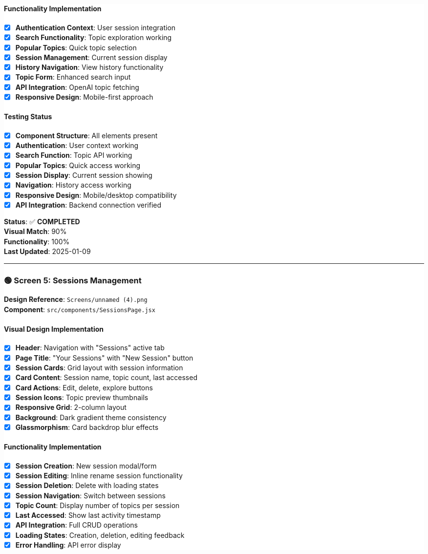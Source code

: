 #### Functionality Implementation
- [x] **Authentication Context**: User session integration
- [x] **Search Functionality**: Topic exploration working
- [x] **Popular Topics**: Quick topic selection
- [x] **Session Management**: Current session display
- [x] **History Navigation**: View history functionality
- [x] **Topic Form**: Enhanced search input
- [x] **API Integration**: OpenAI topic fetching
- [x] **Responsive Design**: Mobile-first approach

#### Testing Status
- [x] **Component Structure**: All elements present
- [x] **Authentication**: User context working
- [x] **Search Function**: Topic API working
- [x] **Popular Topics**: Quick access working
- [x] **Session Display**: Current session showing
- [x] **Navigation**: History access working
- [x] **Responsive Design**: Mobile/desktop compatibility
- [x] **API Integration**: Backend connection verified

**Status**: ✅ **COMPLETED**  
**Visual Match**: 90%  
**Functionality**: 100%  
**Last Updated**: 2025-01-09

---

### 🟢 Screen 5: Sessions Management
**Design Reference**: `Screens/unnamed (4).png`  
**Component**: `src/components/SessionsPage.jsx`

#### Visual Design Implementation
- [x] **Header**: Navigation with "Sessions" active tab
- [x] **Page Title**: "Your Sessions" with "New Session" button
- [x] **Session Cards**: Grid layout with session information
- [x] **Card Content**: Session name, topic count, last accessed
- [x] **Card Actions**: Edit, delete, explore buttons
- [x] **Session Icons**: Topic preview thumbnails
- [x] **Responsive Grid**: 2-column layout
- [x] **Background**: Dark gradient theme consistency
- [x] **Glassmorphism**: Card backdrop blur effects

#### Functionality Implementation
- [x] **Session Creation**: New session modal/form
- [x] **Session Editing**: Inline rename session functionality
- [x] **Session Deletion**: Delete with loading states
- [x] **Session Navigation**: Switch between sessions
- [x] **Topic Count**: Display number of topics per session
- [x] **Last Accessed**: Show last activity timestamp
- [x] **API Integration**: Full CRUD operations
- [x] **Loading States**: Creation, deletion, editing feedback
- [x] **Error Handling**: API error display
